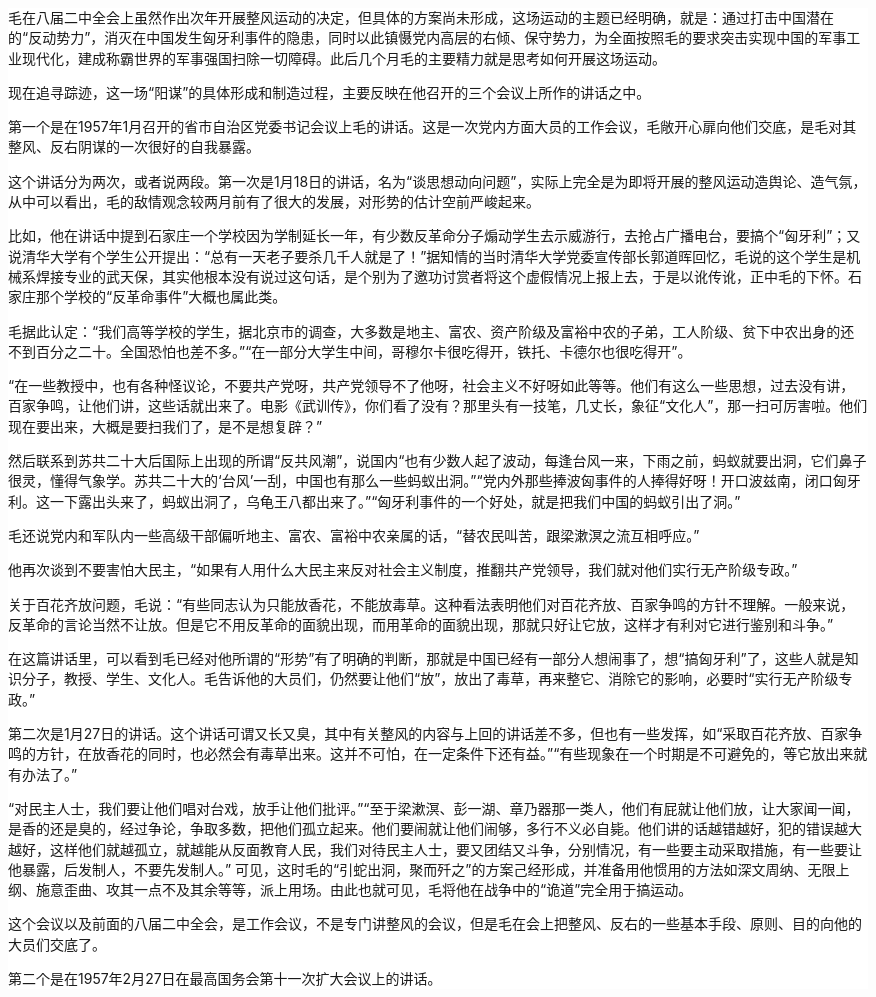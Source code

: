  <p>
  毛在八届二中全会上虽然作出次年开展整风运动的决定，但具体的方案尚未形成，这场运动的主题已经明确，就是：通过打击中国潜在的“反动势力”，消灭在中国发生匈牙利事件的隐患，同时以此镇慑党内高层的右倾、保守势力，为全面按照毛的要求突击实现中国的军事工业现代化，建成称霸世界的军事强国扫除一切障碍。此后几个月毛的主要精力就是思考如何开展这场运动。
 </p>
 <p>
  现在追寻踪迹，这一场“阳谋”的具体形成和制造过程，主要反映在他召开的三个会议上所作的讲话之中。
 </p>
 <p>
  第一个是在1957年1月召开的省市自治区党委书记会议上毛的讲话。这是一次党内方面大员的工作会议，毛敞开心扉向他们交底，是毛对其整风、反右阴谋的一次很好的自我暴露。
 </p>
 <p>
  这个讲话分为两次，或者说两段。第一次是1月18日的讲话，名为“谈思想动向问题”，实际上完全是为即将开展的整风运动造舆论、造气氛，从中可以看出，毛的敌情观念较两月前有了很大的发展，对形势的估计空前严峻起来。
 </p>
 <p>
  比如，他在讲话中提到石家庄一个学校因为学制延长一年，有少数反革命分子煽动学生去示威游行，去抢占广播电台，要搞个“匈牙利”；又说清华大学有个学生公开提出：“总有一天老子要杀几千人就是了！”据知情的当时清华大学党委宣传部长郭道晖回忆，毛说的这个学生是机械系焊接专业的武天保，其实他根本没有说过这句话，是个别为了邀功讨赏者将这个虚假情况上报上去，于是以讹传讹，正中毛的下怀。石家庄那个学校的“反革命事件”大概也属此类。
 </p>
 <p>
  毛据此认定：“我们高等学校的学生，据北京市的调查，大多数是地主、富农、资产阶级及富裕中农的子弟，工人阶级、贫下中农出身的还不到百分之二十。全国恐怕也差不多。”“在一部分大学生中间，哥穆尔卡很吃得开，铁托、卡德尔也很吃得开”。
 </p>
 <p>
  “在一些教授中，也有各种怪议论，不要共产党呀，共产党领导不了他呀，社会主义不好呀如此等等。他们有这么一些思想，过去没有讲，百家争鸣，让他们讲，这些话就出来了。电影《武训传》，你们看了没有？那里头有一技笔，几丈长，象征“文化人”，那一扫可厉害啦。他们现在要出来，大概是要扫我们了，是不是想复辟？”
 </p>
 <p>
  然后联系到苏共二十大后国际上出现的所谓“反共风潮”，说国内“也有少数人起了波动，每逢台风一来，下雨之前，蚂蚁就要出洞，它们鼻子很灵，懂得气象学。苏共二十大的‘台风’一刮，中国也有那么一些蚂蚁出洞。”“党内外那些捧波匈事件的人捧得好呀！开口波兹南，闭口匈牙利。这一下露出头来了，蚂蚁出洞了，乌龟王八都出来了。”“匈牙利事件的一个好处，就是把我们中国的蚂蚁引出了洞。”
 </p>
 <p>
  毛还说党内和军队内一些高级干部偏听地主、富农、富裕中农亲属的话，“替农民叫苦，跟梁漱溟之流互相呼应。”
 </p>
 <p>
  他再次谈到不要害怕大民主，“如果有人用什么大民主来反对社会主义制度，推翻共产党领导，我们就对他们实行无产阶级专政。”
 </p>
 <p>
  关于百花齐放问题，毛说：“有些同志认为只能放香花，不能放毒草。这种看法表明他们对百花齐放、百家争鸣的方针不理解。一般来说，反革命的言论当然不让放。但是它不用反革命的面貌出现，而用革命的面貌出现，那就只好让它放，这样才有利对它进行鉴别和斗争。”
 </p>
 <p>
  在这篇讲话里，可以看到毛已经对他所谓的“形势”有了明确的判断，那就是中国已经有一部分人想闹事了，想“搞匈牙利”了，这些人就是知识分子，教授、学生、文化人。毛告诉他的大员们，仍然要让他们“放”，放出了毒草，再来整它、消除它的影响，必要时“实行无产阶级专政。”
 </p>
 <p>
  第二次是1月27日的讲话。这个讲话可谓又长又臭，其中有关整风的内容与上回的讲话差不多，但也有一些发挥，如“采取百花齐放、百家争鸣的方针，在放香花的同时，也必然会有毒草出来。这并不可怕，在一定条件下还有益。”“有些现象在一个时期是不可避免的，等它放出来就有办法了。”
 </p>
 <p>
  “对民主人士，我们要让他们唱对台戏，放手让他们批评。”“至于梁漱溟、彭一湖、章乃器那一类人，他们有屁就让他们放，让大家闻一闻，是香的还是臭的，经过争论，争取多数，把他们孤立起来。他们要闹就让他们闹够，多行不义必自毙。他们讲的话越错越好，犯的错误越大越好，这样他们就越孤立，就越能从反面教育人民，我们对待民主人士，要又团结又斗争，分别情况，有一些要主动采取措施，有一些要让他暴露，后发制人，不要先发制人。” 可见，这时毛的“引蛇出洞，聚而歼之”的方案己经形成，并准备用他惯用的方法如深文周纳、无限上纲、施意歪曲、攻其一点不及其余等等，派上用场。由此也就可见，毛将他在战争中的“诡道”完全用于搞运动。
 </p>
 <p>
  这个会议以及前面的八届二中全会，是工作会议，不是专门讲整风的会议，但是毛在会上把整风、反右的一些基本手段、原则、目的向他的大员们交底了。
 </p>
 <p>
  第二个是在1957年2月27日在最高国务会第十一次扩大会议上的讲话。
 </p>
 <p>
